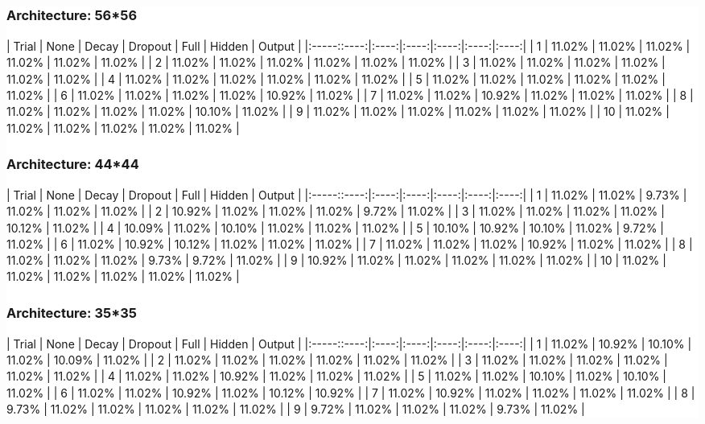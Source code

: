 ### Architecture: 56*56

| Trial | None | Decay | Dropout | Full | Hidden | Output |
|:-----::----:|:----:|:----:|:----:|:----:|:----:|
| 1 | 11.02% | 11.02% | 11.02% | 11.02% | 11.02% | 11.02% |
| 2 | 11.02% | 11.02% | 11.02% | 11.02% | 11.02% | 11.02% |
| 3 | 11.02% | 11.02% | 11.02% | 11.02% | 11.02% | 11.02% |
| 4 | 11.02% | 11.02% | 11.02% | 11.02% | 11.02% | 11.02% |
| 5 | 11.02% | 11.02% | 11.02% | 11.02% | 11.02% | 11.02% |
| 6 | 11.02% | 11.02% | 11.02% | 11.02% | 10.92% | 11.02% |
| 7 | 11.02% | 11.02% | 10.92% | 11.02% | 11.02% | 11.02% |
| 8 | 11.02% | 11.02% | 11.02% | 11.02% | 10.10% | 11.02% |
| 9 | 11.02% | 11.02% | 11.02% | 11.02% | 11.02% | 11.02% |
| 10 | 11.02% | 11.02% | 11.02% | 11.02% | 11.02% | 11.02% |

### Architecture: 44*44

| Trial | None | Decay | Dropout | Full | Hidden | Output |
|:-----::----:|:----:|:----:|:----:|:----:|:----:|
| 1 | 11.02% | 11.02% | 9.73% | 11.02% | 11.02% | 11.02% |
| 2 | 10.92% | 11.02% | 11.02% | 11.02% | 9.72% | 11.02% |
| 3 | 11.02% | 11.02% | 11.02% | 11.02% | 10.12% | 11.02% |
| 4 | 10.09% | 11.02% | 10.10% | 11.02% | 11.02% | 11.02% |
| 5 | 10.10% | 10.92% | 10.10% | 11.02% | 9.72% | 11.02% |
| 6 | 11.02% | 10.92% | 10.12% | 11.02% | 11.02% | 11.02% |
| 7 | 11.02% | 11.02% | 11.02% | 10.92% | 11.02% | 11.02% |
| 8 | 11.02% | 11.02% | 11.02% | 9.73% | 9.72% | 11.02% |
| 9 | 10.92% | 11.02% | 11.02% | 11.02% | 11.02% | 11.02% |
| 10 | 11.02% | 11.02% | 11.02% | 11.02% | 11.02% | 11.02% |

### Architecture: 35*35

| Trial | None | Decay | Dropout | Full | Hidden | Output |
|:-----::----:|:----:|:----:|:----:|:----:|:----:|
| 1 | 11.02% | 10.92% | 10.10% | 11.02% | 10.09% | 11.02% |
| 2 | 11.02% | 11.02% | 11.02% | 11.02% | 11.02% | 11.02% |
| 3 | 11.02% | 11.02% | 11.02% | 11.02% | 11.02% | 11.02% |
| 4 | 11.02% | 11.02% | 10.92% | 11.02% | 11.02% | 11.02% |
| 5 | 11.02% | 11.02% | 10.10% | 11.02% | 10.10% | 11.02% |
| 6 | 11.02% | 11.02% | 10.92% | 11.02% | 10.12% | 10.92% |
| 7 | 11.02% | 10.92% | 11.02% | 11.02% | 11.02% | 11.02% |
| 8 | 9.73% | 11.02% | 11.02% | 11.02% | 11.02% | 11.02% |
| 9 | 9.72% | 11.02% | 11.02% | 11.02% | 9.73% | 11.02% |